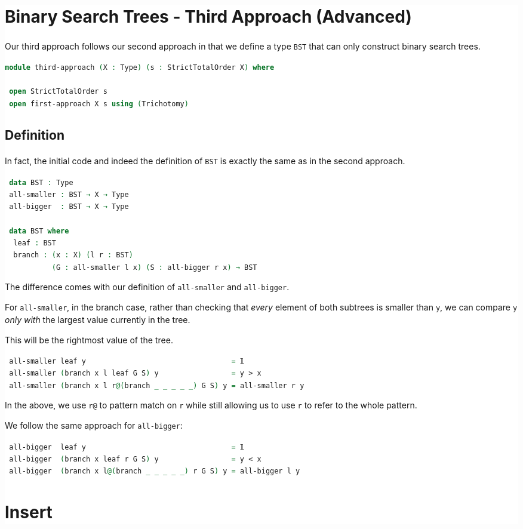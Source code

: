 # Binary Search Trees - Third Approach (Advanced)

Our third approach follows our second approach in that we define a
type `BST` that can only construct binary search trees.

```agda
module third-approach (X : Type) (s : StrictTotalOrder X) where

 open StrictTotalOrder s
 open first-approach X s using (Trichotomy)
```

## Definition

In fact, the initial code and indeed the definition of `BST` is exactly
the same as in the second approach.

```agda
 data BST : Type
 all-smaller : BST → X → Type
 all-bigger  : BST → X → Type

 data BST where
  leaf : BST
  branch : (x : X) (l r : BST)
           (G : all-smaller l x) (S : all-bigger r x) → BST
```

The difference comes with our definition of `all-smaller` and
`all-bigger`.

For `all-smaller`, in the branch case, rather than checking that
*every* element of both subtrees is smaller than `y`, we can compare
`y` *only with* the largest value currently in the tree.

This will be the rightmost value of the tree.

```agda
 all-smaller leaf y                                  = 𝟙
 all-smaller (branch x l leaf G S) y                 = y > x
 all-smaller (branch x l r@(branch _ _ _ _ _) G S) y = all-smaller r y
```

In the above, we use `r@` to pattern match on `r` while still allowing
us to use `r` to refer to the whole pattern.

We follow the same approach for `all-bigger`:

```agda
 all-bigger  leaf y                                  = 𝟙
 all-bigger  (branch x leaf r G S) y                 = y < x
 all-bigger  (branch x l@(branch _ _ _ _ _) r G S) y = all-bigger l y
```

# Insert
